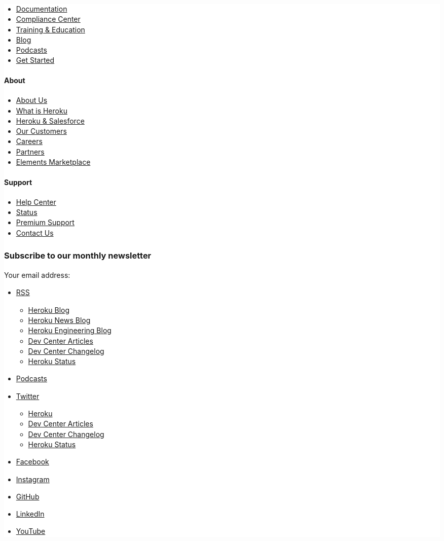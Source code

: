 -   [Documentation](https://devcenter.heroku.com/)
-   [Compliance Center](https://www.heroku.com/compliance)
-   [Training & Education](https://www.heroku.com/training-and-education)
-   [Blog](https://blog.heroku.com/)
-   [Podcasts](https://www.heroku.com/podcasts)
-   [Get Started](https://devcenter.heroku.com/start)

#### About

-   [About Us](https://www.heroku.com/about)
-   [What is Heroku](https://www.heroku.com/what)
-   [Heroku & Salesforce](https://www.heroku.com/salesforce)
-   [Our Customers](https://www.heroku.com/customers)
-   [Careers](https://www.heroku.com/careers)
-   [Partners](https://www.heroku.com/partnering)
-   [Elements Marketplace](https://www.heroku.com/elements)

#### Support

-   [Help Center](https://help.heroku.com/)
-   [Status](https://status.heroku.com/)
-   [Premium Support](https://www.heroku.com/critical)
-   [Contact Us](https://www.heroku.com/contact)

### <span class="heroku-footer-icon-newsletter"></span>Subscribe to our monthly newsletter

Your email address:

-   <a href="https://blog.heroku.com/feed" class="heroku-footer-icon-rss">RSS</a>
    -   [<span class="heroku-footer-icon-rss"></span>Heroku Blog](https://blog.heroku.com/feed)
    -   [<span class="heroku-footer-icon-rss"></span>Heroku News Blog](https://blog.heroku.com/news/feed)
    -   [<span class="heroku-footer-icon-rss"></span>Heroku Engineering Blog](https://blog.heroku.com/engineering/feed)
    -   [<span class="heroku-footer-icon-rss"></span>Dev Center Articles](http://feeds.feedburner.com/herokudevcenterarticles)
    -   [<span class="heroku-footer-icon-rss"></span>Dev Center Changelog](http://feeds.feedburner.com/herokuchangelog)
    -   [<span class="heroku-footer-icon-rss"></span>Heroku Status](http://feeds.feedburner.com/herokustatus)

-   <a href="https://www.heroku.com/podcasts" class="heroku-footer-icon-podcasts" title="Heroku Podcasts">Podcasts</a>
-   <a href="https://twitter.com/heroku" class="heroku-footer-icon-twitter">Twitter</a>
    -   [<span class="heroku-footer-icon-twitter"></span>Heroku](https://twitter.com/heroku)
    -   [<span class="heroku-footer-icon-twitter"></span>Dev Center Articles](https://twitter.com/herokudevcenter)
    -   [<span class="heroku-footer-icon-twitter"></span>Dev Center Changelog](https://twitter.com/herokuchangelog)
    -   [<span class="heroku-footer-icon-twitter"></span>Heroku Status](https://twitter.com/herokustatus)

-   <a href="https://facebook.com/heroku" class="heroku-footer-icon-facebook" title="Heroku&#39;s Facebook">Facebook</a>
-   <a href="https://instagram.com/heroku" class="heroku-footer-icon-instagram" title="Heroku&#39;s Instagram">Instagram</a>
-   <a href="https://github.com/heroku" class="heroku-footer-icon-github" title="Heroku&#39;s GitHub">GitHub</a>
-   <a href="https://www.linkedin.com/company/heroku" class="heroku-footer-icon-linkedin" title="Heroku&#39;s LinkedIn">LinkedIn</a>
-   <a href="https://www.youtube.com/c/SalesforceDevelopers/community" class="heroku-footer-icon-youtube" title="Heroku&#39;s YouTube">YouTube</a>
